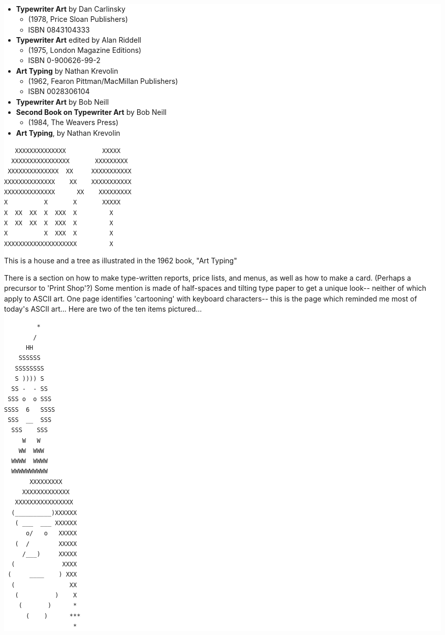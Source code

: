 - **Typewriter Art** by Dan Carlinsky
    - (1978, Price Sloan Publishers)
    - ISBN  0843104333
- **Typewriter Art** edited by Alan Riddell
    - (1975, London Magazine Editions)
    - ISBN 0-900626-99-2
- **Art Typing**  by Nathan Krevolin
    - (1962, Fearon Pittman/MacMillan Publishers)
    - ISBN  0028306104
- **Typewriter Art** by Bob Neill
- **Second Book on Typewriter Art** by Bob Neill
    - (1984, The Weavers Press)
- **Art Typing**,  by Nathan Krevolin

 ```
    XXXXXXXXXXXXXX          XXXXX
   XXXXXXXXXXXXXXXX       XXXXXXXXX
  XXXXXXXXXXXXXX  XX     XXXXXXXXXXX
 XXXXXXXXXXXXXX    XX    XXXXXXXXXXX
XXXXXXXXXXXXXX      XX    XXXXXXXXX  
 X          X       X       XXXXX
 X  XX  XX  X  XXX  X         X
 X  XX  XX  X  XXX  X         X
 X          X  XXX  X         X
 XXXXXXXXXXXXXXXXXXXX         X
```
This is a house and a tree as illustrated in the 1962 book, "Art Typing"

There is a section on how to make type-written reports, price lists, and menus, as well as how to make a card. (Perhaps a precursor to 'Print Shop'?) Some mention is made of half-spaces and tilting type paper to get a unique look-- neither of which apply to ASCII art. One page identifies 'cartooning' with keyboard characters-- this is the page which reminded me most of today's ASCII art... Here are two of the ten items pictured...
 ```
          *
         /
       HH
     SSSSSS
    SSSSSSSS
    S )))) S
   SS -  - SS
  SSS o  o SSS
 SSSS  6   SSSS
  SSS  __  SSS
   SSS    SSS
      W   W
     WW  WWW
   WWWW  WWWW
   WWWWWWWWWW
        XXXXXXXXX
      XXXXXXXXXXXXX
    XXXXXXXXXXXXXXXX
   (__________)XXXXXX
    ( ___  ___ XXXXXX
       o/   o   XXXXX
    (  /        XXXXX
      /___)     XXXXX
   (             XXXX
  (     ____    ) XXX
   (               XX
    (          )    X
     (       )      *
       (    )      ***
                    *
```